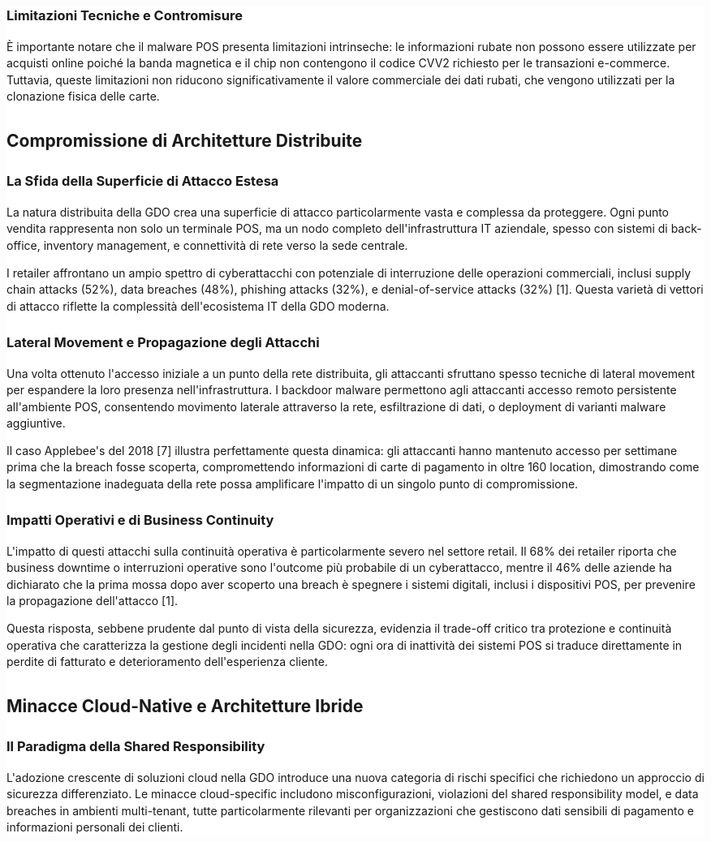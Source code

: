 ### Limitazioni Tecniche e Contromisure

È importante notare che il malware POS presenta limitazioni intrinseche: le informazioni rubate non possono essere utilizzate per acquisti online poiché la banda magnetica e il chip non contengono il codice CVV2 richiesto per le transazioni e-commerce. Tuttavia, queste limitazioni non riducono significativamente il valore commerciale dei dati rubati, che vengono utilizzati per la clonazione fisica delle carte.

## Compromissione di Architetture Distribuite

### La Sfida della Superficie di Attacco Estesa

La natura distribuita della GDO crea una superficie di attacco particolarmente vasta e complessa da proteggere. Ogni punto vendita rappresenta non solo un terminale POS, ma un nodo completo dell'infrastruttura IT aziendale, spesso con sistemi di back-office, inventory management, e connettività di rete verso la sede centrale.

I retailer affrontano un ampio spettro di cyberattacchi con potenziale di interruzione delle operazioni commerciali, inclusi supply chain attacks (52%), data breaches (48%), phishing attacks (32%), e denial-of-service attacks (32%) [1]. Questa varietà di vettori di attacco riflette la complessità dell'ecosistema IT della GDO moderna.

### Lateral Movement e Propagazione degli Attacchi

Una volta ottenuto l'accesso iniziale a un punto della rete distribuita, gli attaccanti sfruttano spesso tecniche di lateral movement per espandere la loro presenza nell'infrastruttura. I backdoor malware permettono agli attaccanti accesso remoto persistente all'ambiente POS, consentendo movimento laterale attraverso la rete, esfiltrazione di dati, o deployment di varianti malware aggiuntive.

Il caso Applebee's del 2018 [7] illustra perfettamente questa dinamica: gli attaccanti hanno mantenuto accesso per settimane prima che la breach fosse scoperta, compromettendo informazioni di carte di pagamento in oltre 160 location, dimostrando come la segmentazione inadeguata della rete possa amplificare l'impatto di un singolo punto di compromissione.

### Impatti Operativi e di Business Continuity

L'impatto di questi attacchi sulla continuità operativa è particolarmente severo nel settore retail. Il 68% dei retailer riporta che business downtime o interruzioni operative sono l'outcome più probabile di un cyberattacco, mentre il 46% delle aziende ha dichiarato che la prima mossa dopo aver scoperto una breach è spegnere i sistemi digitali, inclusi i dispositivi POS, per prevenire la propagazione dell'attacco [1].

Questa risposta, sebbene prudente dal punto di vista della sicurezza, evidenzia il trade-off critico tra protezione e continuità operativa che caratterizza la gestione degli incidenti nella GDO: ogni ora di inattività dei sistemi POS si traduce direttamente in perdite di fatturato e deterioramento dell'esperienza cliente.

## Minacce Cloud-Native e Architetture Ibride

### Il Paradigma della Shared Responsibility

L'adozione crescente di soluzioni cloud nella GDO introduce una nuova categoria di rischi specifici che richiedono un approccio di sicurezza differenziato. Le minacce cloud-specific includono misconfigurazioni, violazioni del shared responsibility model, e data breaches in ambienti multi-tenant, tutte particolarmente rilevanti per organizzazioni che gestiscono dati sensibili di pagamento e informazioni personali dei clienti.
